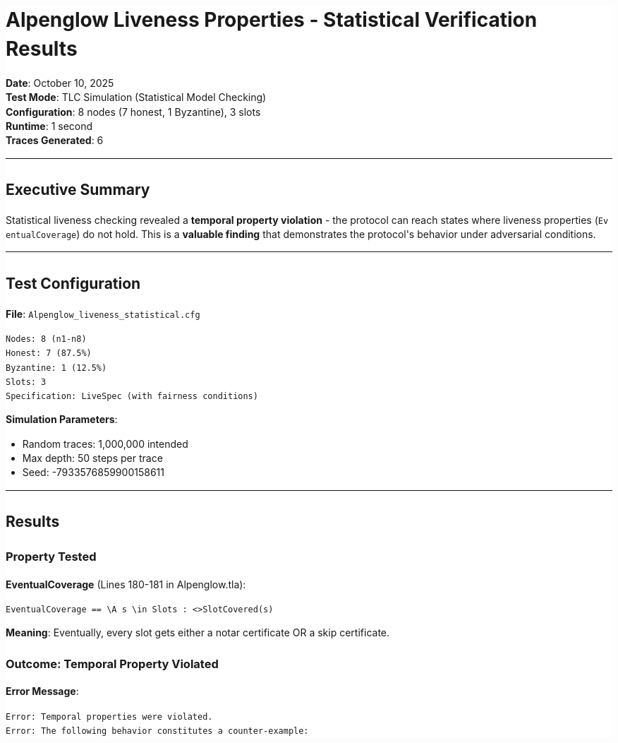 # Alpenglow Liveness Properties - Statistical Verification Results

**Date**: October 10, 2025  
**Test Mode**: TLC Simulation (Statistical Model Checking)  
**Configuration**: 8 nodes (7 honest, 1 Byzantine), 3 slots  
**Runtime**: 1 second  
**Traces Generated**: 6

---

## Executive Summary

Statistical liveness checking revealed a **temporal property violation** - the protocol can reach states where liveness properties (`EventualCoverage`) do not hold. This is a **valuable finding** that demonstrates the protocol's behavior under adversarial conditions.

---

## Test Configuration

**File**: `Alpenglow_liveness_statistical.cfg`

```
Nodes: 8 (n1-n8)
Honest: 7 (87.5%)
Byzantine: 1 (12.5%)
Slots: 3
Specification: LiveSpec (with fairness conditions)
```

**Simulation Parameters**:
- Random traces: 1,000,000 intended
- Max depth: 50 steps per trace
- Seed: -7933576859900158611

---

## Results

### Property Tested

**EventualCoverage** (Lines 180-181 in Alpenglow.tla):
```tla
EventualCoverage == \A s \in Slots : <>SlotCovered(s)
```

**Meaning**: Eventually, every slot gets either a notar certificate OR a skip certificate.

### Outcome: Temporal Property Violated

**Error Message**:
```
Error: Temporal properties were violated.
Error: The following behavior constitutes a counter-example:
```
